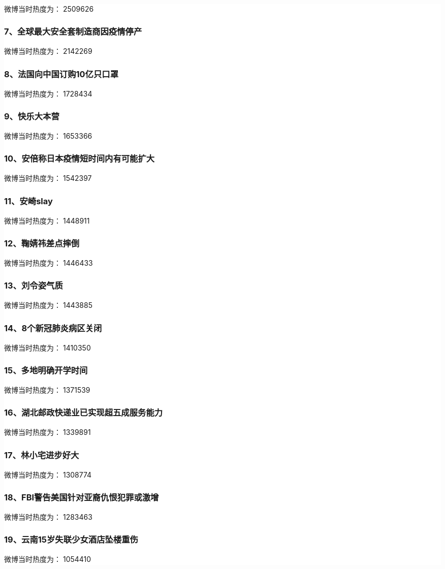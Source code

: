 微博当时热度为： 2509626

### 7、全球最大安全套制造商因疫情停产

微博当时热度为： 2142269

### 8、法国向中国订购10亿只口罩

微博当时热度为： 1728434

### 9、快乐大本营

微博当时热度为： 1653366

### 10、安倍称日本疫情短时间内有可能扩大

微博当时热度为： 1542397

### 11、安崎slay

微博当时热度为： 1448911

### 12、鞠婧祎差点摔倒

微博当时热度为： 1446433

### 13、刘令姿气质

微博当时热度为： 1443885

### 14、8个新冠肺炎病区关闭

微博当时热度为： 1410350

### 15、多地明确开学时间

微博当时热度为： 1371539

### 16、湖北邮政快递业已实现超五成服务能力

微博当时热度为： 1339891

### 17、林小宅进步好大

微博当时热度为： 1308774

### 18、FBI警告美国针对亚裔仇恨犯罪或激增

微博当时热度为： 1283463

### 19、云南15岁失联少女酒店坠楼重伤

微博当时热度为： 1054410
